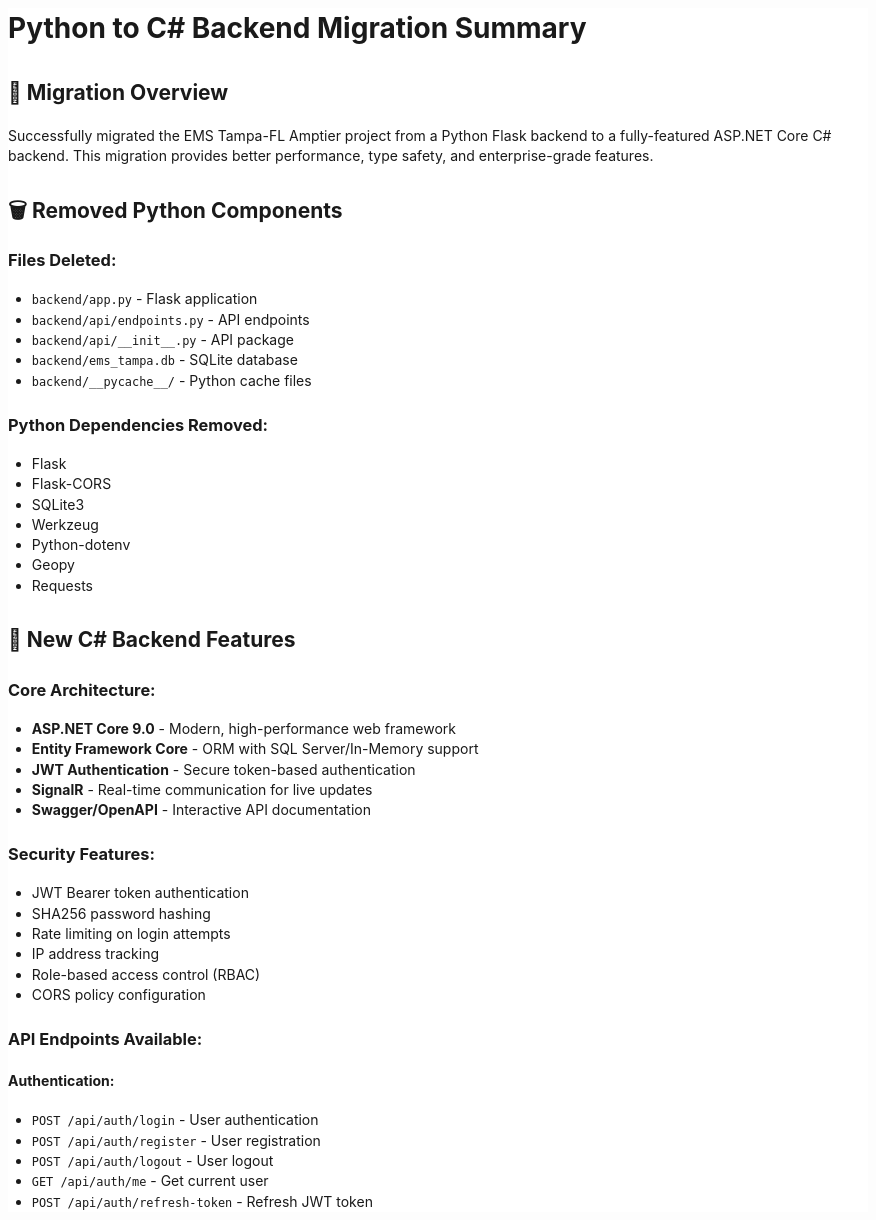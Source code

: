 # Python to C# Backend Migration Summary

## 🎯 Migration Overview

Successfully migrated the EMS Tampa-FL Amptier project from a Python Flask backend to a fully-featured ASP.NET Core C# backend. This migration provides better performance, type safety, and enterprise-grade features.

## 🗑️ Removed Python Components

### Files Deleted:
- `backend/app.py` - Flask application
- `backend/api/endpoints.py` - API endpoints
- `backend/api/__init__.py` - API package
- `backend/ems_tampa.db` - SQLite database
- `backend/__pycache__/` - Python cache files

### Python Dependencies Removed:
- Flask
- Flask-CORS
- SQLite3
- Werkzeug
- Python-dotenv
- Geopy
- Requests

## 🚀 New C# Backend Features

### Core Architecture:
- **ASP.NET Core 9.0** - Modern, high-performance web framework
- **Entity Framework Core** - ORM with SQL Server/In-Memory support
- **JWT Authentication** - Secure token-based authentication
- **SignalR** - Real-time communication for live updates
- **Swagger/OpenAPI** - Interactive API documentation

### Security Features:
- JWT Bearer token authentication
- SHA256 password hashing
- Rate limiting on login attempts
- IP address tracking
- Role-based access control (RBAC)
- CORS policy configuration

### API Endpoints Available:

#### Authentication:
- `POST /api/auth/login` - User authentication
- `POST /api/auth/register` - User registration
- `POST /api/auth/logout` - User logout
- `GET /api/auth/me` - Get current user
- `POST /api/auth/refresh-token` - Refresh JWT token
